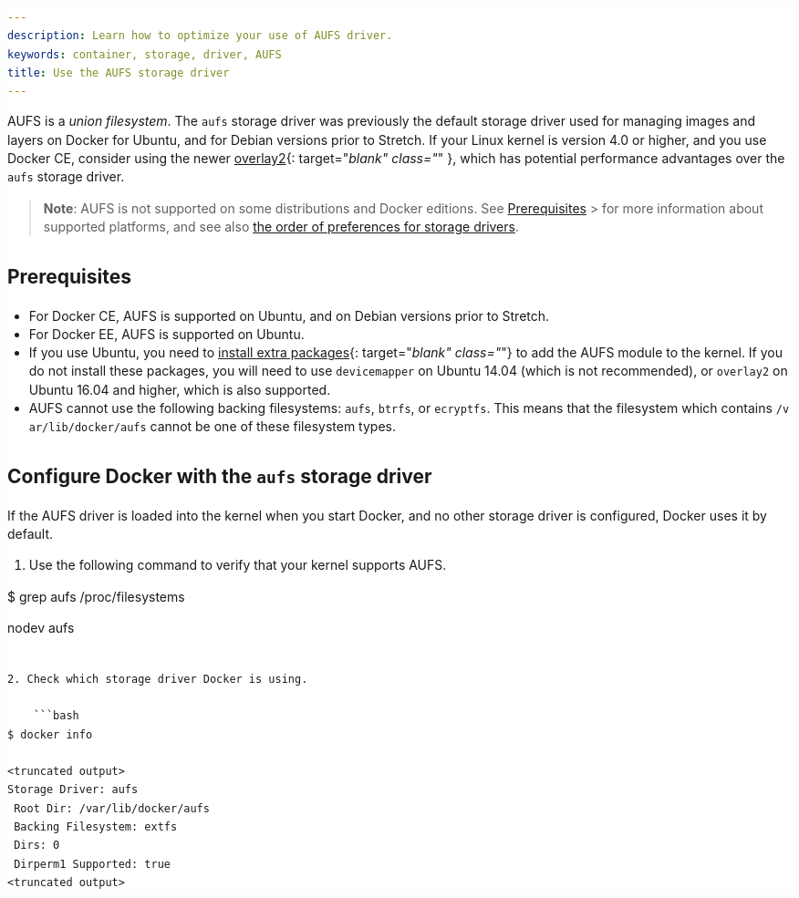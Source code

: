 ```yaml
---
description: Learn how to optimize your use of AUFS driver.
keywords: container, storage, driver, AUFS
title: Use the AUFS storage driver
---
```

AUFS is a *union filesystem*. The `aufs` storage driver was previously the default storage driver used for managing images and layers on Docker for Ubuntu, and for Debian versions prior to Stretch. If your Linux kernel is version 4.0 or higher, and you use Docker CE, consider using the newer [overlay2](overlayfs-driver.md){: target="*blank" class="*" }, which has potential performance advantages over the `aufs` storage driver.

> **Note**: AUFS is not supported on some distributions and Docker editions. See [Prerequisites](#prerequisites) > for more information about supported platforms, and see also [the order of preferences for storage drivers](selectadriver.md#storage-driver-order).

## Prerequisites

* For Docker CE, AUFS is supported on Ubuntu, and on Debian versions prior to Stretch.
* For Docker EE, AUFS is supported on Ubuntu.
* If you use Ubuntu, you need to [install extra packages](/engine/installation/linux/ubuntu.md#recommended-extra-packages-for-trusty-1404){: target="*blank" class="*"} to add the AUFS module to the kernel. If you do not install these packages, you will need to use `devicemapper` on Ubuntu 14.04 (which is not recommended), or `overlay2` on Ubuntu 16.04 and higher, which is also supported.
* AUFS cannot use the following backing filesystems: `aufs`, `btrfs`, or `ecryptfs`. This means that the filesystem which contains `/var/lib/docker/aufs` cannot be one of these filesystem types.

## Configure Docker with the `aufs` storage driver

If the AUFS driver is loaded into the kernel when you start Docker, and no other storage driver is configured, Docker uses it by default.

1. Use the following command to verify that your kernel supports AUFS.
    
    ```bash
$ grep aufs /proc/filesystems

nodev   aufs
```

2. Check which storage driver Docker is using.
    
    ```bash
$ docker info

<truncated output>
Storage Driver: aufs
 Root Dir: /var/lib/docker/aufs
 Backing Filesystem: extfs
 Dirs: 0
 Dirperm1 Supported: true
<truncated output>
```
